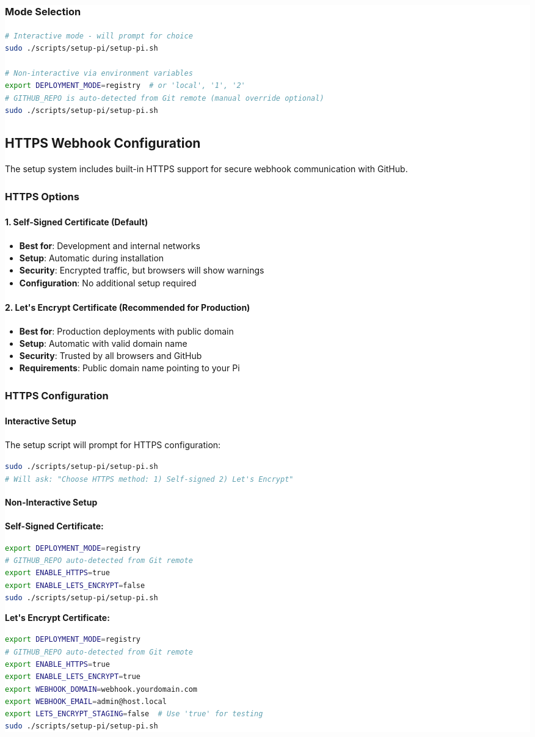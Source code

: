 ### Mode Selection
```bash
# Interactive mode - will prompt for choice
sudo ./scripts/setup-pi/setup-pi.sh

# Non-interactive via environment variables
export DEPLOYMENT_MODE=registry  # or 'local', '1', '2'
# GITHUB_REPO is auto-detected from Git remote (manual override optional)
sudo ./scripts/setup-pi/setup-pi.sh
```

## HTTPS Webhook Configuration

The setup system includes built-in HTTPS support for secure webhook communication with GitHub.

### HTTPS Options

#### 1. Self-Signed Certificate (Default)
- **Best for**: Development and internal networks
- **Setup**: Automatic during installation
- **Security**: Encrypted traffic, but browsers will show warnings
- **Configuration**: No additional setup required

#### 2. Let's Encrypt Certificate (Recommended for Production)
- **Best for**: Production deployments with public domain
- **Setup**: Automatic with valid domain name
- **Security**: Trusted by all browsers and GitHub
- **Requirements**: Public domain name pointing to your Pi

### HTTPS Configuration

#### Interactive Setup
The setup script will prompt for HTTPS configuration:
```bash
sudo ./scripts/setup-pi/setup-pi.sh
# Will ask: "Choose HTTPS method: 1) Self-signed 2) Let's Encrypt"
```

#### Non-Interactive Setup

**Self-Signed Certificate:**
```bash
export DEPLOYMENT_MODE=registry
# GITHUB_REPO auto-detected from Git remote
export ENABLE_HTTPS=true
export ENABLE_LETS_ENCRYPT=false
sudo ./scripts/setup-pi/setup-pi.sh
```

**Let's Encrypt Certificate:**
```bash
export DEPLOYMENT_MODE=registry
# GITHUB_REPO auto-detected from Git remote
export ENABLE_HTTPS=true
export ENABLE_LETS_ENCRYPT=true
export WEBHOOK_DOMAIN=webhook.yourdomain.com
export WEBHOOK_EMAIL=admin@host.local
export LETS_ENCRYPT_STAGING=false  # Use 'true' for testing
sudo ./scripts/setup-pi/setup-pi.sh
```
